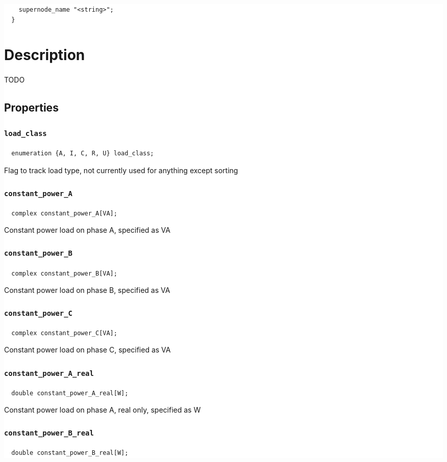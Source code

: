 ~~~
    supernode_name "<string>";
  }
~~~

# Description

TODO

## Properties

### `load_class`

~~~
  enumeration {A, I, C, R, U} load_class;
~~~

Flag to track load type, not currently used for anything except sorting

### `constant_power_A`

~~~
  complex constant_power_A[VA];
~~~

Constant power load on phase A, specified as VA

### `constant_power_B`

~~~
  complex constant_power_B[VA];
~~~

Constant power load on phase B, specified as VA

### `constant_power_C`

~~~
  complex constant_power_C[VA];
~~~

Constant power load on phase C, specified as VA

### `constant_power_A_real`

~~~
  double constant_power_A_real[W];
~~~

Constant power load on phase A, real only, specified as W

### `constant_power_B_real`

~~~
  double constant_power_B_real[W];
~~~
